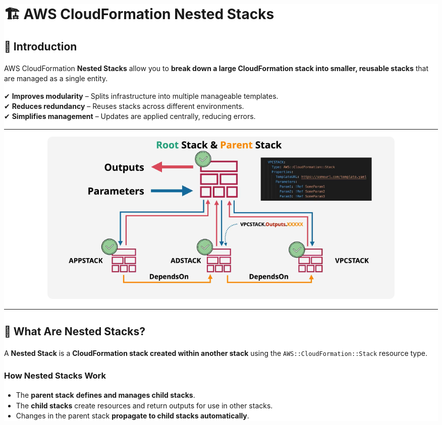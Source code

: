 # **🏗️ AWS CloudFormation Nested Stacks**

## **📌 Introduction**

AWS CloudFormation **Nested Stacks** allow you to **break down a large CloudFormation stack into smaller, reusable stacks** that are managed as a single entity.

✔ **Improves modularity** – Splits infrastructure into multiple manageable templates.  
✔ **Reduces redundancy** – Reuses stacks across different environments.  
✔ **Simplifies management** – Updates are applied centrally, reducing errors.

---

<div style="text-align: center;">
    <img src="images/cfn-nested-stack.png" style="border-radius: 10px; width: 80%;" alt="cfn-nested-stack">
</div>

---

## **🔑 What Are Nested Stacks?**

A **Nested Stack** is a **CloudFormation stack created within another stack** using the `AWS::CloudFormation::Stack` resource type.

### **How Nested Stacks Work**

- The **parent stack** **defines and manages child stacks**.
- The **child stacks** create resources and return outputs for use in other stacks.
- Changes in the parent stack **propagate to child stacks automatically**.
